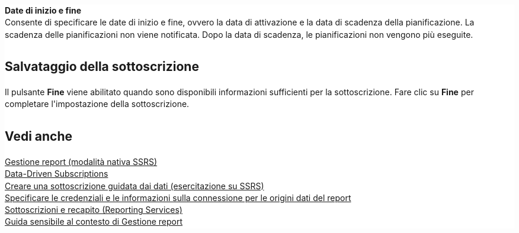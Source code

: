  **Date di inizio e fine**  
 Consente di specificare le date di inizio e fine, ovvero la data di attivazione e la data di scadenza della pianificazione. La scadenza delle pianificazioni non viene notificata. Dopo la data di scadenza, le pianificazioni non vengono più eseguite.  
  
## <a name="saving-the-subscription"></a>Salvataggio della sottoscrizione  
 Il pulsante **Fine** viene abilitato quando sono disponibili informazioni sufficienti per la sottoscrizione. Fare clic su **Fine** per completare l'impostazione della sottoscrizione.  
  
## <a name="see-also"></a>Vedi anche  
 [Gestione report &#40;modalità nativa SSRS&#41;](../../2014/reporting-services/report-manager-ssrs-native-mode.md)   
 [Data-Driven Subscriptions](subscriptions/data-driven-subscriptions.md)   
 [Creare una sottoscrizione guidata dai dati &#40;esercitazione su SSRS&#41;](create-a-data-driven-subscription-ssrs-tutorial.md)   
 [Specificare le credenziali e le informazioni sulla connessione per le origini dati del report](report-data/specify-credential-and-connection-information-for-report-data-sources.md)   
 [Sottoscrizioni e recapito &#40;Reporting Services&#41;](subscriptions/subscriptions-and-delivery-reporting-services.md)   
 [Guida sensibile al contesto di Gestione report](../../2014/reporting-services/report-manager-f1-help.md)  
  
  
